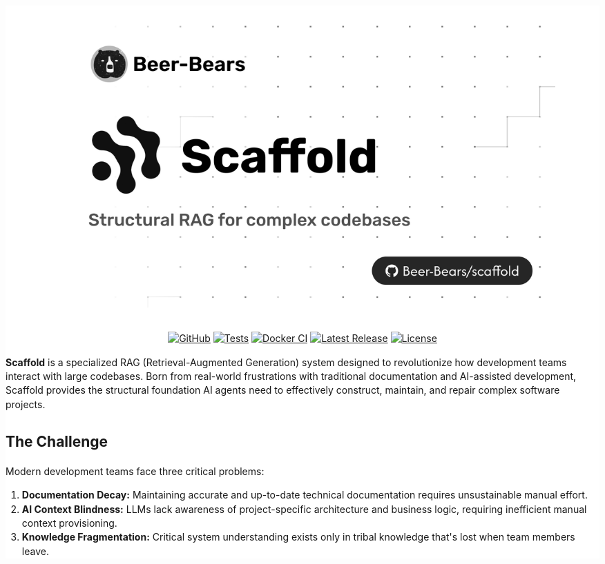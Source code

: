 <h1 align="center" style="display: block; font-size: 2.5em; font-weight: bold; margin-block-start: 1em; margin-block-end: 1em;">
<a name="logo" href="https://raw.githubusercontent.com/Beer-Bears/scaffold/main/docs/img/scaffold-logo.png"><img align="center" src="https://raw.githubusercontent.com/Beer-Bears/scaffold/main/docs/img/scaffold-logo.png" alt="Scaffold Banner" style="width:85%;height:100%"/></a>
</h1>

<p align="center">
  <a href="https://github.com/Beer-Bears/scaffold"><img alt="GitHub" src="https://img.shields.io/badge/Scaffold-grey.svg?logo=github"></a>
  <a href="https://github.com/Beer-Bears/scaffold/actions/workflows/tests.yml"><img alt="Tests" src="https://img.shields.io/github/actions/workflow/status/Beer-Bears/scaffold/tests.yml?branch=main&label=tests"></a>
  <a href="https://github.com/Beer-Bears/scaffold/actions/workflows/compose-check.yaml"><img alt="Docker CI" src="https://img.shields.io/github/actions/workflow/status/Beer-Bears/scaffold/compose-check.yaml?branch=main&label=Docker%20CI"></a>
  <a href="https://github.com/Beer-Bears/scaffold/releases"><img alt="Latest Release" src="https://img.shields.io/github/v/release/Beer-Bears/scaffold"></a>
  <a href="https://github.com/Beer-Bears/scaffold/blob/main/LICENSE"><img alt="License" src="https://img.shields.io/github/license/Beer-Bears/scaffold"></a>
</p>

**Scaffold** is a specialized RAG (Retrieval-Augmented Generation) system designed to revolutionize how development teams interact with large codebases. Born from real-world frustrations with traditional documentation and AI-assisted development, Scaffold provides the structural foundation AI agents need to effectively construct, maintain, and repair complex software projects.

## The Challenge

Modern development teams face three critical problems:

1.  **Documentation Decay:** Maintaining accurate and up-to-date technical documentation requires unsustainable manual effort.
2.  **AI Context Blindness:** LLMs lack awareness of project-specific architecture and business logic, requiring inefficient manual context provisioning.
3.  **Knowledge Fragmentation:** Critical system understanding exists only in tribal knowledge that's lost when team members leave.
